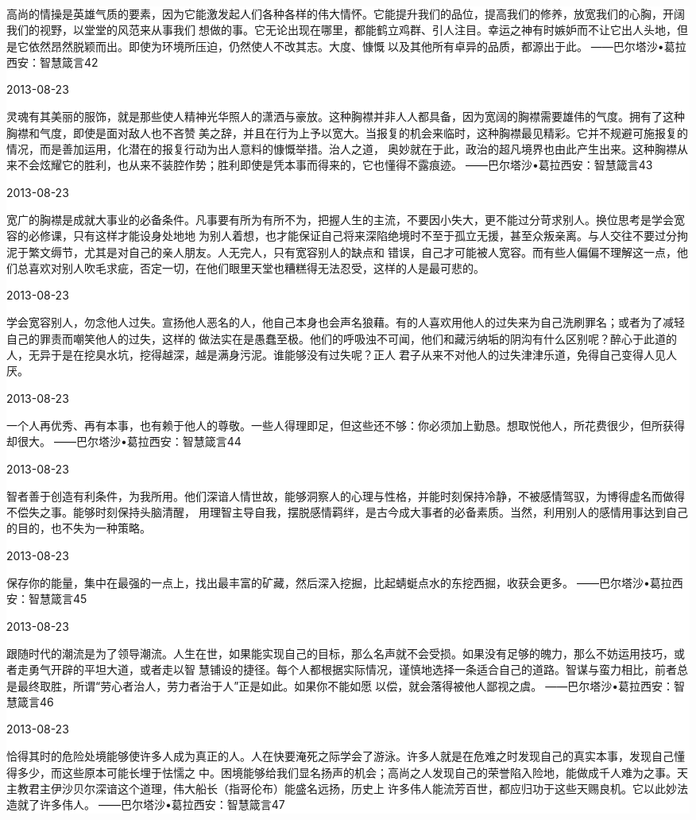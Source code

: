 高尚的情操是英雄气质的要素，因为它能激发起人们各种各样的伟大情怀。它能提升我们的品位，提高我们的修养，放宽我们的心胸，开阔我们的视野，以堂堂的风范来从事我们
想做的事。它无论出现在哪里，都能鹤立鸡群、引人注目。幸运之神有时嫉妒而不让它出人头地，但是它依然昂然脱颖而出。即使为环境所压迫，仍然使人不改其志。大度、慷慨
以及其他所有卓异的品质，都源出于此。 ——巴尔塔沙•葛拉西安：智慧箴言42

  

2013-08-23

灵魂有其美丽的服饰，就是那些使人精神光华照人的潇洒与豪放。这种胸襟并非人人都具备，因为宽阔的胸襟需要雄伟的气度。拥有了这种胸襟和气度，即使是面对敌人也不吝赞
美之辞，并且在行为上予以宽大。当报复的机会来临时，这种胸襟最见精彩。它并不规避可施报复的情况，而是善加运用，化潜在的报复行动为出人意料的慷慨举措。治人之道，
奥妙就在于此，政治的超凡境界也由此产生出来。这种胸襟从来不会炫耀它的胜利，也从来不装腔作势；胜利即使是凭本事而得来的，它也懂得不露痕迹。
——巴尔塔沙•葛拉西安：智慧箴言43

  

2013-08-23

宽广的胸襟是成就大事业的必备条件。凡事要有所为有所不为，把握人生的主流，不要因小失大，更不能过分苛求别人。换位思考是学会宽容的必修课，只有这样才能设身处地地
为别人着想，也才能保证自己将来深陷绝境时不至于孤立无援，甚至众叛亲离。与人交往不要过分拘泥于繁文缛节，尤其是对自己的亲人朋友。人无完人，只有宽容别人的缺点和
错误，自己才可能被人宽容。而有些人偏偏不理解这一点，他们总喜欢对别人吹毛求疵，否定一切，在他们眼里天堂也糟糕得无法忍受，这样的人是最可悲的。

  

2013-08-23

学会宽容别人，勿念他人过失。宣扬他人恶名的人，他自己本身也会声名狼藉。有的人喜欢用他人的过失来为自己洗刷罪名；或者为了减轻自己的罪责而嘲笑他人的过失，这样的
做法实在是愚蠢至极。他们的呼吸浊不可闻，他们和藏污纳垢的阴沟有什么区别呢？醉心于此道的人，无异于是在挖臭水坑，挖得越深，越是满身污泥。谁能够没有过失呢？正人
君子从来不对他人的过失津津乐道，免得自己变得人见人厌。

  

2013-08-23

一个人再优秀、再有本事，也有赖于他人的尊敬。一些人得理即足，但这些还不够：你必须加上勤恳。想取悦他人，所花费很少，但所获得却很大。
——巴尔塔沙•葛拉西安：智慧箴言44

  

2013-08-23

智者善于创造有利条件，为我所用。他们深谙人情世故，能够洞察人的心理与性格，并能时刻保持冷静，不被感情驾驭，为博得虚名而做得不偿失之事。能够时刻保持头脑清醒，
用理智主导自我，摆脱感情羁绊，是古今成大事者的必备素质。当然，利用别人的感情用事达到自己的目的，也不失为一种策略。

  

2013-08-23

保存你的能量，集中在最强的一点上，找出最丰富的矿藏，然后深入挖掘，比起蜻蜓点水的东挖西掘，收获会更多。 ——巴尔塔沙•葛拉西安：智慧箴言45

  

2013-08-23

跟随时代的潮流是为了领导潮流。人生在世，如果能实现自己的目标，那么名声就不会受损。如果没有足够的魄力，那么不妨运用技巧，或者走勇气开辟的平坦大道，或者走以智
慧铺设的捷径。每个人都根据实际情况，谨慎地选择一条适合自己的道路。智谋与蛮力相比，前者总是最终取胜，所谓“劳心者治人，劳力者治于人”正是如此。如果你不能如愿
以偿，就会落得被他人鄙视之虞。 ——巴尔塔沙•葛拉西安：智慧箴言46

  

2013-08-23

恰得其时的危险处境能够使许多人成为真正的人。人在快要淹死之际学会了游泳。许多人就是在危难之时发现自己的真实本事，发现自己懂得多少，而这些原本可能长埋于怯懦之
中。困境能够给我们显名扬声的机会；高尚之人发现自己的荣誉陷入险地，能做成千人难为之事。天主教君主伊沙贝尔深谙这个道理，伟大船长（指哥伦布）能盛名远扬，历史上
许多伟人能流芳百世，都应归功于这些天赐良机。它以此妙法造就了许多伟人。 ——巴尔塔沙•葛拉西安：智慧箴言47

  